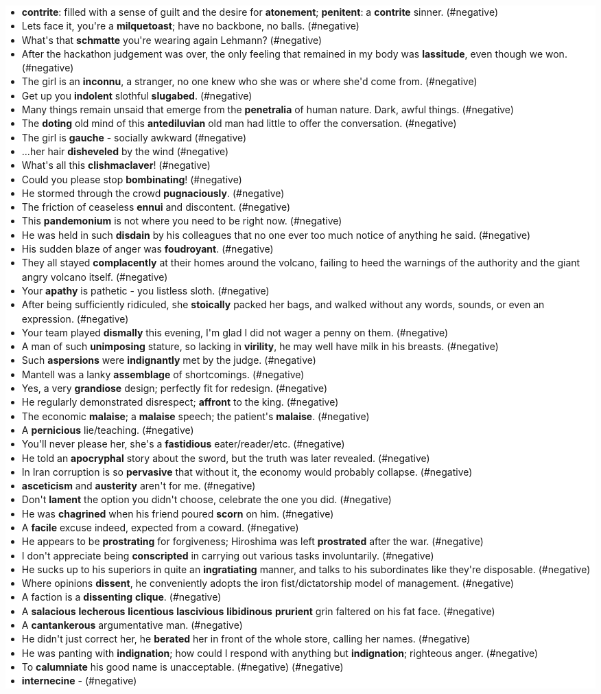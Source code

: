 -   **contrite**: filled with a sense of guilt and the desire for **atonement**; **penitent**: a **contrite** sinner.  (#negative)
-   Lets face it, you're a **milquetoast**; have no backbone, no balls.  (#negative)
-   What's that **schmatte** you're wearing again Lehmann?  (#negative)
-   After the hackathon judgement was over, the only feeling that remained in my body was **lassitude**, even though we won.  (#negative)
-   The girl is an **inconnu**, a stranger, no one knew who she was or where she'd come from.  (#negative)
-   Get up you **indolent** slothful **slugabed**.  (#negative)
-   Many things remain unsaid that emerge from the **penetralia** of human nature.  Dark, awful things.  (#negative)
-   The **doting** old mind of this **antediluvian** old man had little to offer the conversation.  (#negative)
-   The girl is **gauche** - socially awkward  (#negative)
-   ...her hair **disheveled** by the wind  (#negative)
-   What's all this **clishmaclaver**!  (#negative)
-   Could you please stop **bombinating**!  (#negative)
-   He stormed through the crowd **pugnaciously**.  (#negative)
-   The friction of ceaseless **ennui** and discontent.  (#negative)
-   This **pandemonium** is not where you need to be right now.  (#negative)
-   He was held in such **disdain** by his colleagues that no one ever too much notice of anything he said.  (#negative)
-   His sudden blaze of anger was **foudroyant**.  (#negative)
-   They all stayed **complacently** at their homes around the volcano, failing to heed the warnings of the authority and the giant angry volcano itself.  (#negative)
-   Your **apathy** is pathetic - you listless sloth.  (#negative)
-   After being sufficiently ridiculed, she **stoically** packed her bags, and walked without any words, sounds, or even an expression.  (#negative)
-   Your team played **dismally** this evening, I'm glad I did not wager a penny on them.  (#negative)
-   A man of such **unimposing** stature, so lacking in **virility**, he may well have milk in his breasts.  (#negative)
-   Such **aspersions** were **indignantly** met by the judge.  (#negative)
-   Mantell was a lanky **assemblage** of shortcomings.  (#negative)
-   Yes, a very **grandiose** design; perfectly fit for redesign.  (#negative)
-   He regularly demonstrated disrespect; **affront** to the king.  (#negative)
-   The economic **malaise**; a **malaise** speech; the patient's **malaise**.  (#negative)
-   A **pernicious** lie/teaching.  (#negative)
-   You'll never please her, she's a **fastidious** eater/reader/etc.  (#negative)
-   He told an **apocryphal** story about the sword, but the truth was later revealed.  (#negative)
-   In Iran corruption is so **pervasive** that without it, the economy would probably collapse.  (#negative)
-   **asceticism** and **austerity** aren't for me.  (#negative)
-   Don't **lament** the option you didn't choose, celebrate the one you did.  (#negative)
-   He was **chagrined** when his friend poured **scorn** on him.  (#negative)
-   A **facile** excuse indeed, expected from a coward.  (#negative)
-   He appears to be **prostrating** for forgiveness; Hiroshima was left **prostrated** after the war.  (#negative)
-   I don't appreciate being **conscripted** in carrying out various tasks involuntarily.  (#negative)
-   He sucks up to his superiors in quite an **ingratiating** manner, and talks to his subordinates like they're disposable.  (#negative)
-   Where opinions **dissent**, he conveniently adopts the iron fist/dictatorship model of management.  (#negative)
-   A faction is a **dissenting** **clique**.  (#negative)
-   A **salacious** **lecherous** **licentious** **lascivious** **libidinous** **prurient** grin faltered on his fat face.  (#negative)
-   A **cantankerous** argumentative man.  (#negative)
-   He didn't just correct her, he **berated** her in front of the whole store, calling her names.  (#negative)
-   He was panting with **indignation**; how could I respond with anything but **indignation**; righteous anger.  (#negative)
-   To **calumniate** his good name is unacceptable.  (#negative)  (#negative)
-   **internecine** -  (#negative)